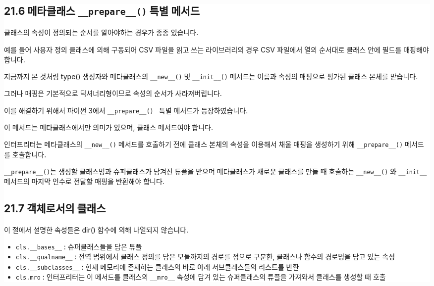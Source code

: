 



## 21.6 메타클래스 `__prepare__()` 특별 메서드

클래스의 속성이 정의되는 순서를 알아야하는 경우가 종종 있습니다.

예를 들어 사용자 정의 클래스에 의해 구동되어 CSV 파일을 읽고 쓰는 라이브러리의 경우 CSV 파일에서 열의 순서대로 클래스 안에 필드를 매핑해야 합니다.

지금까지 본 것처럼 type() 생성자와 메타클래스의 `__new__()` 및 `__init__()` 메서드는 이름과 속성의 매핑으로 평가된 클래스 본체를 받습니다. 

그러나 매핑은 기본적으로 딕셔너리형이므로 속성의 순서가 사라져버립니다.



이를 해결하기 위해서 파이썬 3에서 `__prepare__() ` 특별 메서드가 등장하였습니다.

이 메서드는 메타클래스에서만 의미가 있으며, 클래스 메서드여야 합니다.

인터프리터는 메타클래스의 `__new__()` 메서드를 호출하기 전에 클래스 본체의 속성을 이용해서 채울 매핑을 생성하기 위해 `__prepare__()` 메서드를 호출합니다.

`__prepare__()`는 생성할 클래스명과 슈퍼클래스가 담겨진 튜플을 받으며 메타클래스가 새로운 클래스를 만들 때 호출하는 `__new__()` 와 `__init__` 메서드의 마지막 인수로 전달할 매핑을 반환해야 합니다.



## 21.7 객체로서의 클래스

이 절에서 설명한 속성들은 dir() 함수에 의해 나열되지 않습니다.

* `cls.__bases__` : 슈퍼클래스들을 담은 튜플
* `cls.__qualname__` : 전역 범위에서 클래스 정의를 담은 모듈까지의 경로를 점으로 구분한, 클래스나 함수의 경로명을 담고 있는 속성
* `cls.__subclasses__` : 현재 메모리에 존재하는 클래스의 바로 아래 서브클래스들의 리스트를 반환
* `cls.mro` :  인터프리터는 이 메서드를 클래스의 `__mro__` 속성에 담겨 있는  슈퍼클래스의 튜플을 가져와서 클래스를 생성할 때 호출
